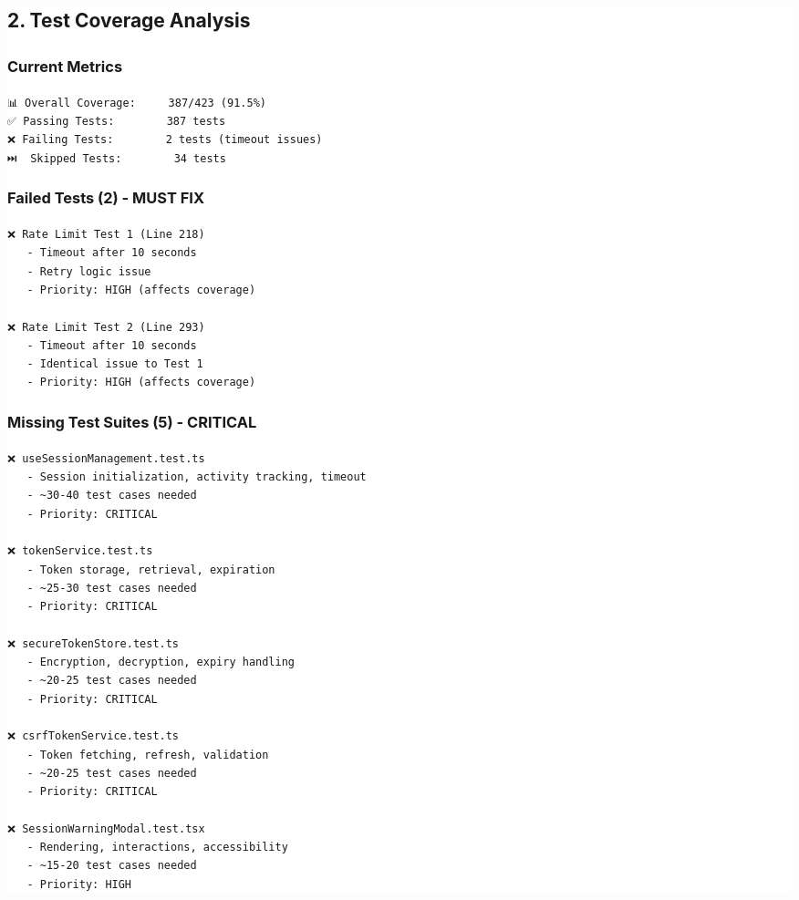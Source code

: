 
## 2. Test Coverage Analysis

### Current Metrics

```text
📊 Overall Coverage:     387/423 (91.5%)
✅ Passing Tests:        387 tests
❌ Failing Tests:        2 tests (timeout issues)
⏭️  Skipped Tests:        34 tests
```

### Failed Tests (2) - MUST FIX

```text
❌ Rate Limit Test 1 (Line 218)
   - Timeout after 10 seconds
   - Retry logic issue
   - Priority: HIGH (affects coverage)

❌ Rate Limit Test 2 (Line 293)
   - Timeout after 10 seconds
   - Identical issue to Test 1
   - Priority: HIGH (affects coverage)
```

### Missing Test Suites (5) - CRITICAL

```text
❌ useSessionManagement.test.ts
   - Session initialization, activity tracking, timeout
   - ~30-40 test cases needed
   - Priority: CRITICAL

❌ tokenService.test.ts
   - Token storage, retrieval, expiration
   - ~25-30 test cases needed
   - Priority: CRITICAL

❌ secureTokenStore.test.ts
   - Encryption, decryption, expiry handling
   - ~20-25 test cases needed
   - Priority: CRITICAL

❌ csrfTokenService.test.ts
   - Token fetching, refresh, validation
   - ~20-25 test cases needed
   - Priority: CRITICAL

❌ SessionWarningModal.test.tsx
   - Rendering, interactions, accessibility
   - ~15-20 test cases needed
   - Priority: HIGH
```
